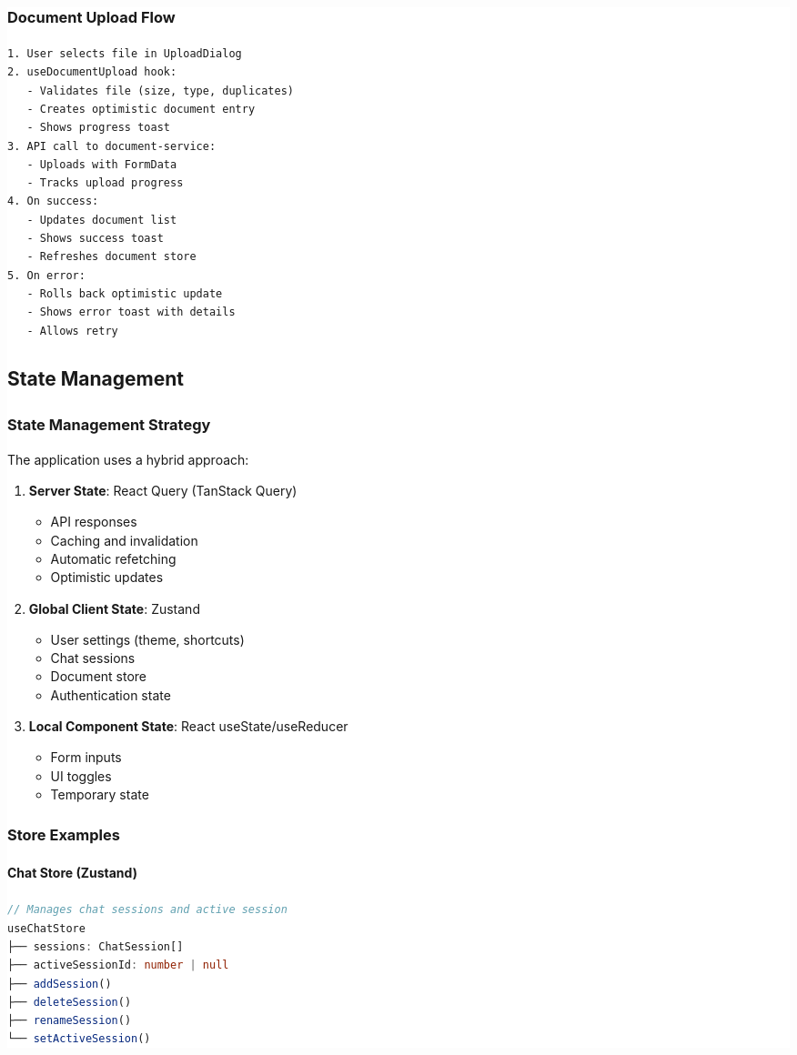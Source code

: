 ### Document Upload Flow

```
1. User selects file in UploadDialog
2. useDocumentUpload hook:
   - Validates file (size, type, duplicates)
   - Creates optimistic document entry
   - Shows progress toast
3. API call to document-service:
   - Uploads with FormData
   - Tracks upload progress
4. On success:
   - Updates document list
   - Shows success toast
   - Refreshes document store
5. On error:
   - Rolls back optimistic update
   - Shows error toast with details
   - Allows retry
```

## State Management

### State Management Strategy

The application uses a hybrid approach:

1. **Server State**: React Query (TanStack Query)
   - API responses
   - Caching and invalidation
   - Automatic refetching
   - Optimistic updates

2. **Global Client State**: Zustand
   - User settings (theme, shortcuts)
   - Chat sessions
   - Document store
   - Authentication state

3. **Local Component State**: React useState/useReducer
   - Form inputs
   - UI toggles
   - Temporary state

### Store Examples

#### Chat Store (Zustand)
```typescript
// Manages chat sessions and active session
useChatStore
├── sessions: ChatSession[]
├── activeSessionId: number | null
├── addSession()
├── deleteSession()
├── renameSession()
└── setActiveSession()
```
